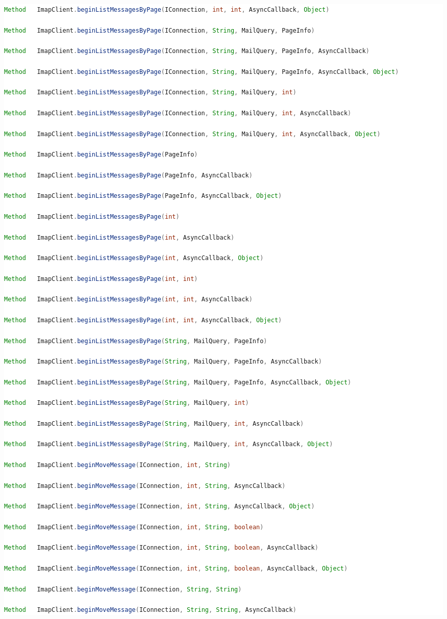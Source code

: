 ``` java
Method   ImapClient.beginListMessagesByPage(IConnection, int, int, AsyncCallback, Object)

Method   ImapClient.beginListMessagesByPage(IConnection, String, MailQuery, PageInfo)

Method   ImapClient.beginListMessagesByPage(IConnection, String, MailQuery, PageInfo, AsyncCallback)

Method   ImapClient.beginListMessagesByPage(IConnection, String, MailQuery, PageInfo, AsyncCallback, Object)

Method   ImapClient.beginListMessagesByPage(IConnection, String, MailQuery, int)

Method   ImapClient.beginListMessagesByPage(IConnection, String, MailQuery, int, AsyncCallback)

Method   ImapClient.beginListMessagesByPage(IConnection, String, MailQuery, int, AsyncCallback, Object)

Method   ImapClient.beginListMessagesByPage(PageInfo)

Method   ImapClient.beginListMessagesByPage(PageInfo, AsyncCallback)

Method   ImapClient.beginListMessagesByPage(PageInfo, AsyncCallback, Object)

Method   ImapClient.beginListMessagesByPage(int)

Method   ImapClient.beginListMessagesByPage(int, AsyncCallback)

Method   ImapClient.beginListMessagesByPage(int, AsyncCallback, Object)

Method   ImapClient.beginListMessagesByPage(int, int)

Method   ImapClient.beginListMessagesByPage(int, int, AsyncCallback)

Method   ImapClient.beginListMessagesByPage(int, int, AsyncCallback, Object)

Method   ImapClient.beginListMessagesByPage(String, MailQuery, PageInfo)

Method   ImapClient.beginListMessagesByPage(String, MailQuery, PageInfo, AsyncCallback)

Method   ImapClient.beginListMessagesByPage(String, MailQuery, PageInfo, AsyncCallback, Object)

Method   ImapClient.beginListMessagesByPage(String, MailQuery, int)

Method   ImapClient.beginListMessagesByPage(String, MailQuery, int, AsyncCallback)

Method   ImapClient.beginListMessagesByPage(String, MailQuery, int, AsyncCallback, Object)

Method   ImapClient.beginMoveMessage(IConnection, int, String)

Method   ImapClient.beginMoveMessage(IConnection, int, String, AsyncCallback)

Method   ImapClient.beginMoveMessage(IConnection, int, String, AsyncCallback, Object)

Method   ImapClient.beginMoveMessage(IConnection, int, String, boolean)

Method   ImapClient.beginMoveMessage(IConnection, int, String, boolean, AsyncCallback)

Method   ImapClient.beginMoveMessage(IConnection, int, String, boolean, AsyncCallback, Object)

Method   ImapClient.beginMoveMessage(IConnection, String, String)

Method   ImapClient.beginMoveMessage(IConnection, String, String, AsyncCallback)

```